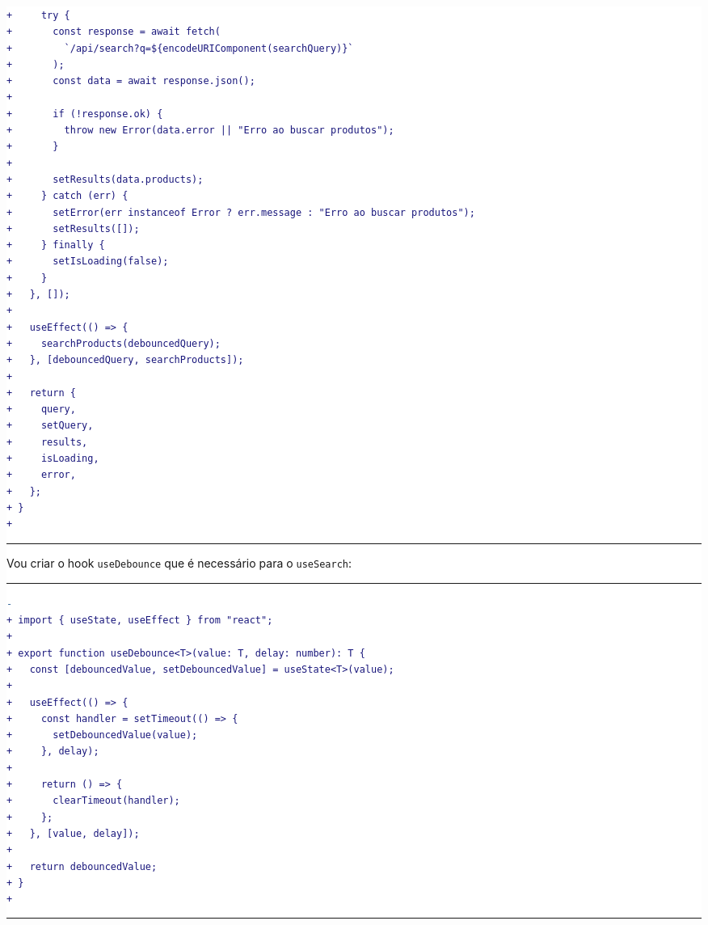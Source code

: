 ```diff
+     try {
+       const response = await fetch(
+         `/api/search?q=${encodeURIComponent(searchQuery)}`
+       );
+       const data = await response.json();
+ 
+       if (!response.ok) {
+         throw new Error(data.error || "Erro ao buscar produtos");
+       }
+ 
+       setResults(data.products);
+     } catch (err) {
+       setError(err instanceof Error ? err.message : "Erro ao buscar produtos");
+       setResults([]);
+     } finally {
+       setIsLoading(false);
+     }
+   }, []);
+ 
+   useEffect(() => {
+     searchProducts(debouncedQuery);
+   }, [debouncedQuery, searchProducts]);
+ 
+   return {
+     query,
+     setQuery,
+     results,
+     isLoading,
+     error,
+   };
+ }
+ 
```

---

Vou criar o hook `useDebounce` que é necessário para o `useSearch`:

---

```diff
- 
+ import { useState, useEffect } from "react";
+ 
+ export function useDebounce<T>(value: T, delay: number): T {
+   const [debouncedValue, setDebouncedValue] = useState<T>(value);
+ 
+   useEffect(() => {
+     const handler = setTimeout(() => {
+       setDebouncedValue(value);
+     }, delay);
+ 
+     return () => {
+       clearTimeout(handler);
+     };
+   }, [value, delay]);
+ 
+   return debouncedValue;
+ }
+ 
```

---